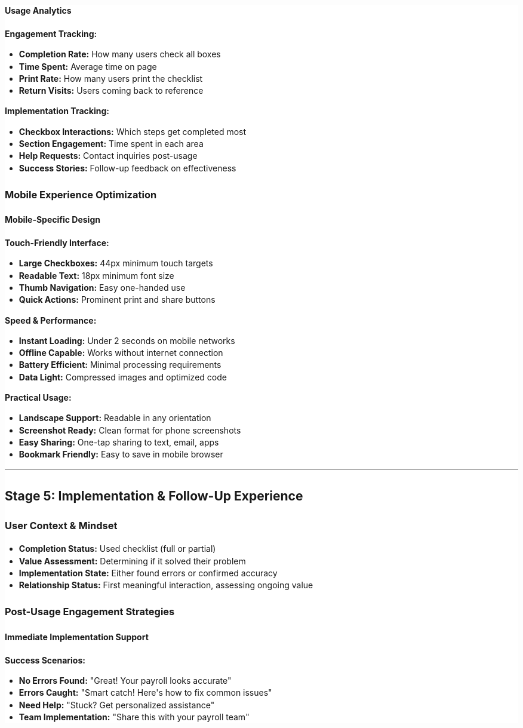 #### **Usage Analytics**
**Engagement Tracking:**
- **Completion Rate:** How many users check all boxes
- **Time Spent:** Average time on page
- **Print Rate:** How many users print the checklist
- **Return Visits:** Users coming back to reference

**Implementation Tracking:**
- **Checkbox Interactions:** Which steps get completed most
- **Section Engagement:** Time spent in each area
- **Help Requests:** Contact inquiries post-usage
- **Success Stories:** Follow-up feedback on effectiveness

### **Mobile Experience Optimization**

#### **Mobile-Specific Design**
**Touch-Friendly Interface:**
- **Large Checkboxes:** 44px minimum touch targets
- **Readable Text:** 18px minimum font size
- **Thumb Navigation:** Easy one-handed use
- **Quick Actions:** Prominent print and share buttons

**Speed & Performance:**
- **Instant Loading:** Under 2 seconds on mobile networks
- **Offline Capable:** Works without internet connection
- **Battery Efficient:** Minimal processing requirements
- **Data Light:** Compressed images and optimized code

**Practical Usage:**
- **Landscape Support:** Readable in any orientation
- **Screenshot Ready:** Clean format for phone screenshots
- **Easy Sharing:** One-tap sharing to text, email, apps
- **Bookmark Friendly:** Easy to save in mobile browser

---

## Stage 5: Implementation & Follow-Up Experience

### **User Context & Mindset**
- **Completion Status:** Used checklist (full or partial)
- **Value Assessment:** Determining if it solved their problem
- **Implementation State:** Either found errors or confirmed accuracy
- **Relationship Status:** First meaningful interaction, assessing ongoing value

### **Post-Usage Engagement Strategies**

#### **Immediate Implementation Support**
**Success Scenarios:**
- **No Errors Found:** "Great! Your payroll looks accurate"
- **Errors Caught:** "Smart catch! Here's how to fix common issues"
- **Need Help:** "Stuck? Get personalized assistance"
- **Team Implementation:** "Share this with your payroll team"
